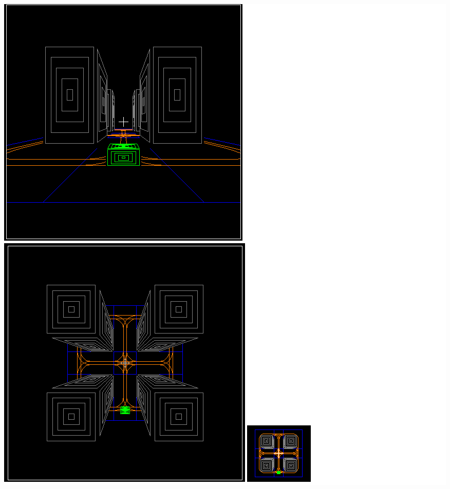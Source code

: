 ![3d城市之中的田字形铁路网](/img/game10.png)
![俯视3d城市（注意楼房的透视效果）](/img/game11.png)
![远距离像看平面地图一样看3d城市（太远，透视效果几乎消失）](/img/game12.png)
